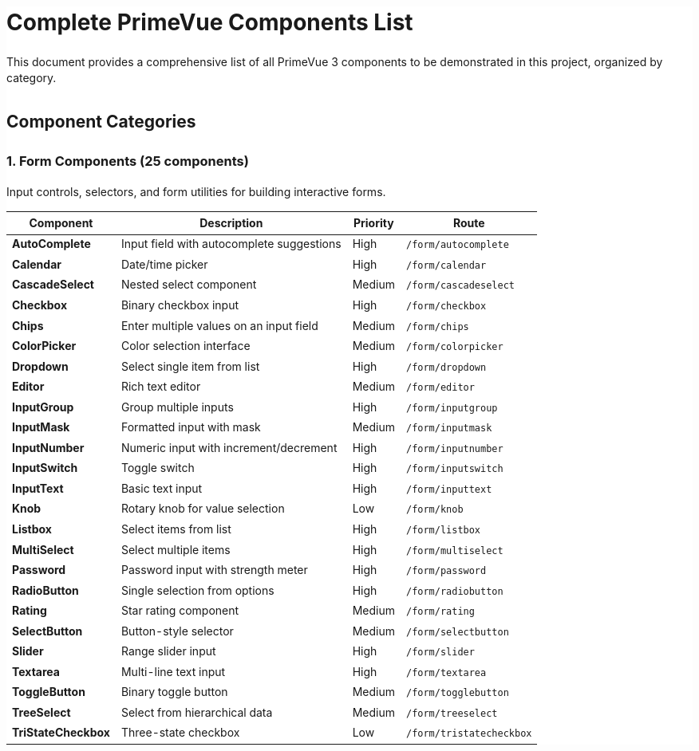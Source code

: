 # Complete PrimeVue Components List

This document provides a comprehensive list of all PrimeVue 3 components to be demonstrated in this project, organized by category.

## Component Categories

### 1. Form Components (25 components)

Input controls, selectors, and form utilities for building interactive forms.

| Component | Description | Priority | Route |
|-----------|-------------|----------|-------|
| **AutoComplete** | Input field with autocomplete suggestions | High | `/form/autocomplete` |
| **Calendar** | Date/time picker | High | `/form/calendar` |
| **CascadeSelect** | Nested select component | Medium | `/form/cascadeselect` |
| **Checkbox** | Binary checkbox input | High | `/form/checkbox` |
| **Chips** | Enter multiple values on an input field | Medium | `/form/chips` |
| **ColorPicker** | Color selection interface | Medium | `/form/colorpicker` |
| **Dropdown** | Select single item from list | High | `/form/dropdown` |
| **Editor** | Rich text editor | Medium | `/form/editor` |
| **InputGroup** | Group multiple inputs | High | `/form/inputgroup` |
| **InputMask** | Formatted input with mask | Medium | `/form/inputmask` |
| **InputNumber** | Numeric input with increment/decrement | High | `/form/inputnumber` |
| **InputSwitch** | Toggle switch | High | `/form/inputswitch` |
| **InputText** | Basic text input | High | `/form/inputtext` |
| **Knob** | Rotary knob for value selection | Low | `/form/knob` |
| **Listbox** | Select items from list | High | `/form/listbox` |
| **MultiSelect** | Select multiple items | High | `/form/multiselect` |
| **Password** | Password input with strength meter | High | `/form/password` |
| **RadioButton** | Single selection from options | High | `/form/radiobutton` |
| **Rating** | Star rating component | Medium | `/form/rating` |
| **SelectButton** | Button-style selector | Medium | `/form/selectbutton` |
| **Slider** | Range slider input | High | `/form/slider` |
| **Textarea** | Multi-line text input | High | `/form/textarea` |
| **ToggleButton** | Binary toggle button | Medium | `/form/togglebutton` |
| **TreeSelect** | Select from hierarchical data | Medium | `/form/treeselect` |
| **TriStateCheckbox** | Three-state checkbox | Low | `/form/tristatecheckbox` |
